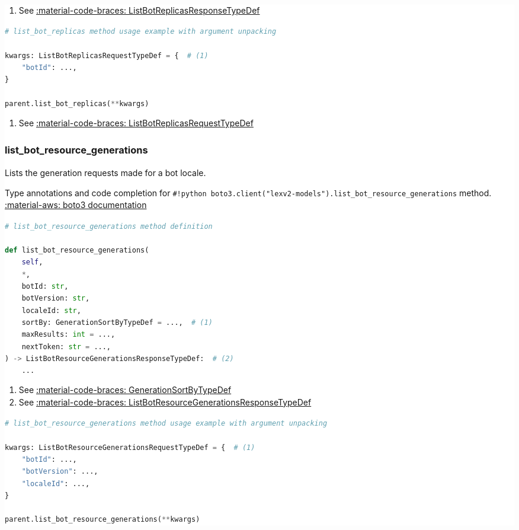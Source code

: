 1. See [:material-code-braces: ListBotReplicasResponseTypeDef](./type_defs.md#listbotreplicasresponsetypedef)


```python
# list_bot_replicas method usage example with argument unpacking

kwargs: ListBotReplicasRequestTypeDef = {  # (1)
    "botId": ...,
}

parent.list_bot_replicas(**kwargs)
```

1. See [:material-code-braces: ListBotReplicasRequestTypeDef](./type_defs.md#listbotreplicasrequesttypedef)

### list\_bot\_resource\_generations

Lists the generation requests made for a bot locale.

Type annotations and code completion for `#!python boto3.client("lexv2-models").list_bot_resource_generations` method.
[:material-aws: boto3 documentation](https://boto3.amazonaws.com/v1/documentation/api/latest/reference/services/lexv2-models/client/list_bot_resource_generations.html)

```python
# list_bot_resource_generations method definition

def list_bot_resource_generations(
    self,
    *,
    botId: str,
    botVersion: str,
    localeId: str,
    sortBy: GenerationSortByTypeDef = ...,  # (1)
    maxResults: int = ...,
    nextToken: str = ...,
) -> ListBotResourceGenerationsResponseTypeDef:  # (2)
    ...
```

1. See [:material-code-braces: GenerationSortByTypeDef](./type_defs.md#generationsortbytypedef)
2. See [:material-code-braces: ListBotResourceGenerationsResponseTypeDef](./type_defs.md#listbotresourcegenerationsresponsetypedef)


```python
# list_bot_resource_generations method usage example with argument unpacking

kwargs: ListBotResourceGenerationsRequestTypeDef = {  # (1)
    "botId": ...,
    "botVersion": ...,
    "localeId": ...,
}

parent.list_bot_resource_generations(**kwargs)
```
